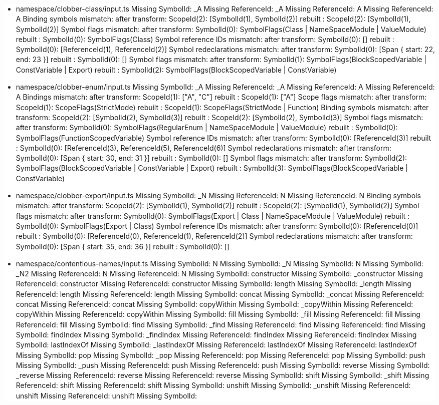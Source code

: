 -   namespace/clobber-class/input.ts Missing SymbolId: \_A Missing ReferenceId:
    \_A Missing ReferenceId: A Missing ReferenceId: A Binding symbols mismatch:
    after transform: ScopeId(2): [SymbolId(1), SymbolId(2)] rebuilt : ScopeId(2):
    [SymbolId(1), SymbolId(2)] Symbol flags mismatch: after transform:
    SymbolId(0): SymbolFlags(Class | NameSpaceModule | ValueModule) rebuilt :
    SymbolId(0): SymbolFlags(Class) Symbol reference IDs mismatch: after
    transform: SymbolId(0): [] rebuilt : SymbolId(0): [ReferenceId(1),
    ReferenceId(2)] Symbol redeclarations mismatch: after transform: SymbolId(0):
    [Span { start: 22, end: 23 }] rebuilt : SymbolId(0): [] Symbol flags mismatch:
    after transform: SymbolId(1): SymbolFlags(BlockScopedVariable | ConstVariable
    | Export) rebuilt : SymbolId(2): SymbolFlags(BlockScopedVariable | ConstVariable)

-   namespace/clobber-enum/input.ts Missing SymbolId: \_A Missing ReferenceId:
    \_A Missing ReferenceId: A Missing ReferenceId: A Bindings mismatch: after
    transform: ScopeId(1): ["A", "C"] rebuilt : ScopeId(1): ["A"] Scope flags mismatch:
    after transform: ScopeId(1): ScopeFlags(StrictMode) rebuilt : ScopeId(1): ScopeFlags(StrictMode
    | Function) Binding symbols mismatch: after transform: ScopeId(2): [SymbolId(2),
    SymbolId(3)]
    rebuilt : ScopeId(2): [SymbolId(2), SymbolId(3)] Symbol flags mismatch: after
    transform: SymbolId(0): SymbolFlags(RegularEnum | NameSpaceModule | ValueModule)
    rebuilt : SymbolId(0): SymbolFlags(FunctionScopedVariable) Symbol reference IDs
    mismatch: after transform: SymbolId(0): [ReferenceId(3)] rebuilt : SymbolId(0):
    [ReferenceId(3), ReferenceId(5), ReferenceId(6)] Symbol redeclarations mismatch:
    after transform: SymbolId(0): [Span { start: 30, end: 31 }] rebuilt : SymbolId(0):
    [] Symbol flags mismatch: after transform: SymbolId(2): SymbolFlags(BlockScopedVariable
    | ConstVariable | Export) rebuilt : SymbolId(3): SymbolFlags(BlockScopedVariable
    | ConstVariable)

-   namespace/clobber-export/input.ts Missing SymbolId: \_N Missing ReferenceId:
    N Missing ReferenceId: N Binding symbols mismatch: after transform:
    ScopeId(2): [SymbolId(1), SymbolId(2)] rebuilt : ScopeId(2): [SymbolId(1),
    SymbolId(2)]
    Symbol flags mismatch: after transform: SymbolId(0): SymbolFlags(Export |
    Class | NameSpaceModule | ValueModule) rebuilt : SymbolId(0):
    SymbolFlags(Export | Class) Symbol reference IDs mismatch: after transform:
    SymbolId(0): [ReferenceId(0)] rebuilt : SymbolId(0): [ReferenceId(0),
    ReferenceId(1), ReferenceId(2)] Symbol redeclarations mismatch: after
    transform: SymbolId(0): [Span { start: 35, end: 36 }] rebuilt : SymbolId(0):
    []

-   namespace/contentious-names/input.ts Missing SymbolId: N Missing SymbolId:
    \_N Missing SymbolId: N Missing SymbolId: \_N2 Missing ReferenceId: N
    Missing ReferenceId: N Missing SymbolId: constructor Missing SymbolId:
    \_constructor Missing ReferenceId: constructor Missing ReferenceId:
    constructor Missing SymbolId: length Missing SymbolId: \_length Missing
    ReferenceId: length Missing ReferenceId: length Missing SymbolId: concat
    Missing SymbolId: \_concat Missing ReferenceId: concat Missing ReferenceId:
    concat Missing SymbolId: copyWithin Missing SymbolId: \_copyWithin Missing
    ReferenceId: copyWithin Missing ReferenceId: copyWithin Missing SymbolId:
    fill Missing SymbolId: \_fill Missing ReferenceId: fill Missing ReferenceId:
    fill Missing SymbolId: find Missing SymbolId: \_find Missing ReferenceId:
    find Missing ReferenceId: find Missing SymbolId: findIndex Missing SymbolId:
    \_findIndex Missing ReferenceId: findIndex Missing ReferenceId: findIndex
    Missing SymbolId: lastIndexOf Missing SymbolId: \_lastIndexOf Missing
    ReferenceId: lastIndexOf Missing ReferenceId: lastIndexOf Missing SymbolId:
    pop Missing SymbolId: \_pop Missing ReferenceId: pop Missing ReferenceId:
    pop Missing SymbolId: push Missing SymbolId: \_push Missing ReferenceId:
    push Missing ReferenceId: push Missing SymbolId: reverse Missing SymbolId:
    \_reverse Missing ReferenceId: reverse Missing ReferenceId: reverse Missing
    SymbolId: shift Missing SymbolId: \_shift Missing ReferenceId: shift Missing
    ReferenceId: shift Missing SymbolId: unshift Missing SymbolId: \_unshift
    Missing ReferenceId: unshift Missing ReferenceId: unshift Missing SymbolId:
